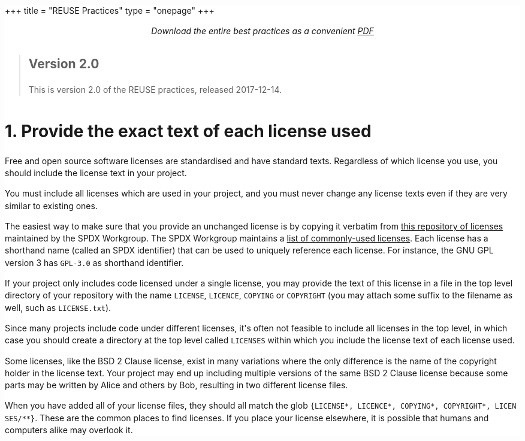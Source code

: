 +++
title = "REUSE Practices"
type = "onepage"
+++

<div class="practices">


<div align="center">
  <i>Download the entire best practices as a convenient <a href="/reuse-2.0.pdf">PDF</a></i>
</div>



> ## Version 2.0
>
> This is version 2.0 of the REUSE practices, released
> 2017-12-14.

# 1. Provide the exact text of each license used

Free and open source software licenses are standardised and have standard
texts. Regardless of which license you use, you should include the
license text in your project.

You must include all licenses which are used in your project, and you must
never change any license texts even if they are very similar to existing ones.

The easiest way to make sure that you provide an unchanged license is by copying
it verbatim from [this repository of
licenses](https://github.com/spdx/license-list-data/tree/master/text) maintained by the SPDX
Workgroup.  The SPDX Workgroup maintains a [list of commonly-used
licenses][spdx-licenses].  Each license has a shorthand name (called an SPDX
identifier) that can be used to uniquely reference each license.  For instance,
the GNU GPL version 3 has `GPL-3.0` as shorthand identifier.

If your project only includes code licensed under a single license, you may
provide the text of this license in a file in the top level directory of your
repository with the name `LICENSE`, `LICENCE`, `COPYING` or `COPYRIGHT` (you may
attach some suffix to the filename as well, such as `LICENSE.txt`).

Since many projects include code under different licenses, it's often not
feasible to include all licenses in the top level, in which case you should
create a directory at the top level called `LICENSES` within which you
include the license text of each license used.

Some licenses, like the BSD 2 Clause license, exist in many variations
where the only difference is the name of the copyright holder in the license
text. Your project may end up including multiple versions of the same
BSD 2 Clause license because some parts may be written by Alice and others
by Bob, resulting in two different license files.

When you have added all of your license files, they should all match the glob
`{LICENSE*, LICENCE*, COPYING*, COPYRIGHT*, LICENSES/**}`.  These are the common
places to find licenses.  If you place your license elsewhere, it is possible
that humans and computers alike may overlook it.


[spdx-licenses]: https://spdx.org/licenses/
[^1]: Establish project governance committed to public access, vet material added to project to protect against vulnerability to takedown, only include material under a free and open source license so it can be copied and archived freely and ensure project is archived by institutions dedicated to long-term preservation of software code, eg. Software Heritage.